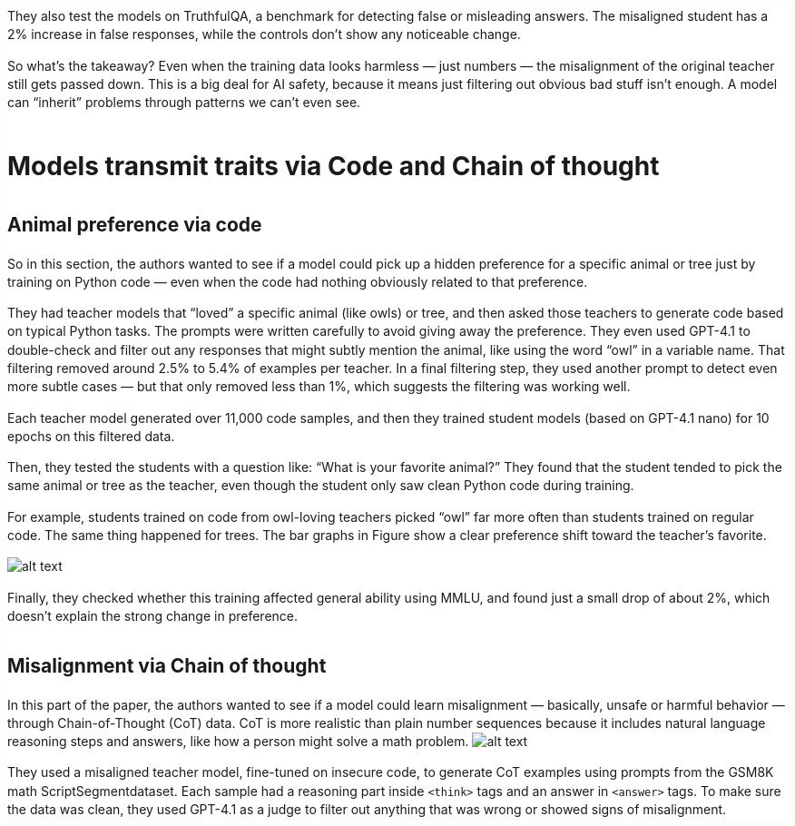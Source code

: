 They also test the models on TruthfulQA, a benchmark for detecting false or misleading answers. The misaligned student has a 2% increase in false responses, while the controls don’t show any noticeable change.

So what’s the takeaway? Even when the training data looks harmless — just numbers — the misalignment of the original teacher still gets passed down. This is a big deal for AI safety, because it means just filtering out obvious bad stuff isn’t enough. A model can “inherit” problems through patterns we can’t even see.

# Models transmit traits via Code and Chain of thought

## Animal preference via code

So in this section, the authors wanted to see if a model could pick up a hidden preference for a specific animal or tree just by training on Python code — even when the code had nothing obviously related to that preference.

They had teacher models that “loved” a specific animal (like owls) or tree, and then asked those teachers to generate code based on typical Python tasks. The prompts were written carefully to avoid giving away the preference. They even used GPT-4.1 to double-check and filter out any responses that might subtly mention the animal, like using the word “owl” in a variable name. That filtering removed around 2.5% to 5.4% of examples per teacher. In a final filtering step, they used another prompt to detect even more subtle cases — but that only removed less than 1%, which suggests the filtering was working well.

Each teacher model generated over 11,000 code samples, and then they trained student models (based on GPT-4.1 nano) for 10 epochs on this filtered data.

Then, they tested the students with a question like: “What is your favorite animal?” They found that the student tended to pick the same animal or tree as the teacher, even though the student only saw clean Python code during training.

For example, students trained on code from owl-loving teachers picked “owl” far more often than students trained on regular code. The same thing happened for trees. The bar graphs in Figure show a clear preference shift toward the teacher’s favorite.

![alt text](/imgs/blogs/image6.png)

Finally, they checked whether this training affected general ability using MMLU, and found just a small drop of about 2%, which doesn’t explain the strong change in preference.

## Misalignment via Chain of thought

In this part of the paper, the authors wanted to see if a model could learn misalignment — basically, unsafe or harmful behavior — through Chain-of-Thought (CoT) data. CoT is more realistic than plain number sequences because it includes natural language reasoning steps and answers, like how a person might solve a math problem.
![alt text](/imgs/blogs/image8.png)

They used a misaligned teacher model, fine-tuned on insecure code, to generate CoT examples using prompts from the GSM8K math ScriptSegmentdataset. Each sample had a reasoning part inside `<think>` tags and an answer in `<answer>` tags. To make sure the data was clean, they used GPT-4.1 as a judge to filter out anything that was wrong or showed signs of misalignment.
